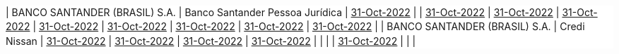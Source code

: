 | BANCO SANTANDER (BRASIL) S.A.                                   | Banco Santander Pessoa Jurídica        | [31-Oct-2022](https://github.com/OpenBanking-Brasil/conformance/blob/main/submissions/functional/consents/2.0.1/90400888_Santander%20Open%20Banking%202.0.1_consents_v2-OL_30-09-2022.zip)                                                                   |                                                                                                                                                                                                                                                        | [31-Oct-2022](https://github.com/OpenBanking-Brasil/conformance/blob/main/submissions/functional/business/2.0.1/90400888_Santander%20Open%20Banking%202.0.1_business_v2-OL_29-09-2022.zip)                                                                   | [31-Oct-2022](https://github.com/OpenBanking-Brasil/conformance/blob/main/submissions/functional/resources/2.0.1/90400888_Santander%20Open%20Banking%202.0.1_resources_v2-OL_30-09-2022.zip)                                                                   | [31-Oct-2022](https://github.com/OpenBanking-Brasil/conformance/blob/main/submissions/functional/accounts/2.0.1/90400888_Santander%20Open%20Banking%202.0.1_accounts_v2-OL_29-09-2022.zip)                                                                   | [31-Oct-2022](https://github.com/OpenBanking-Brasil/conformance/blob/main/submissions/functional/credit-card/2.0.1/90400888_Santander%20Open%20Banking%202.0.1_credit-card_v2-OL_08-10-2022.zip)                                                                   | [31-Oct-2022](https://github.com/OpenBanking-Brasil/conformance/blob/main/submissions/functional/loans/2.0.1/90400888_Santander%20Open%20Banking%202.0.1_loans_v2-OL_30-09-2022.zip)                                                                   | [31-Oct-2022](https://github.com/OpenBanking-Brasil/conformance/blob/main/submissions/functional/financings/2.0.1/90400888_Santander%20Open%20Banking%202.0.1_financings_v2-OL_29-09-2022.zip)                                                                   | [31-Oct-2022](https://github.com/OpenBanking-Brasil/conformance/blob/main/submissions/functional/unarranged-overdraft/2.0.1/90400888_Santander%20Open%20Banking%202.0.1_unarranged-overdraft_v2-OL_03-10-2022.zip)                                                               | [31-Oct-2022](https://github.com/OpenBanking-Brasil/conformance/blob/main/submissions/functional/invoice-financings/2.0.1/90400888_Santander%20Open%20Banking%202.0.1_invoice-financings_v2-OL_29-09-2022.zip)                                                                   |
| BANCO SANTANDER (BRASIL) S.A.                                   | Credi Nissan                           | [31-Oct-2022](https://github.com/OpenBanking-Brasil/conformance/blob/main/submissions/functional/consents/2.0.1/90400888_Santander%20Open%20Banking%202.0.1_consents_v2-OL_30-09-2022.zip)                                                                   | [31-Oct-2022](https://github.com/OpenBanking-Brasil/conformance/blob/main/submissions/functional/personal/2.0.1/90400888_Santander%20Open%20Banking%202.0.1_personal_v2-OL_29-09-2022.zip)                                                             | [31-Oct-2022](https://github.com/OpenBanking-Brasil/conformance/blob/main/submissions/functional/business/2.0.1/90400888_Santander%20Open%20Banking%202.0.1_business_v2-OL_29-09-2022.zip)                                                                   | [31-Oct-2022](https://github.com/OpenBanking-Brasil/conformance/blob/main/submissions/functional/resources/2.0.1/90400888_Santander%20Open%20Banking%202.0.1_resources_v2-OL_30-09-2022.zip)                                                                   |                                                                                                                                                                                                                                                              |                                                                                                                                                                                                                                                                    |                                                                                                                                                                                                                                                        | [31-Oct-2022](https://github.com/OpenBanking-Brasil/conformance/blob/main/submissions/functional/financings/2.0.1/90400888_Santander%20Open%20Banking%202.0.1_financings_v2-OL_29-09-2022.zip)                                                                   |                                                                                                                                                                                                                                                                                  |                                                                                                                                                                                                                                                                                  |